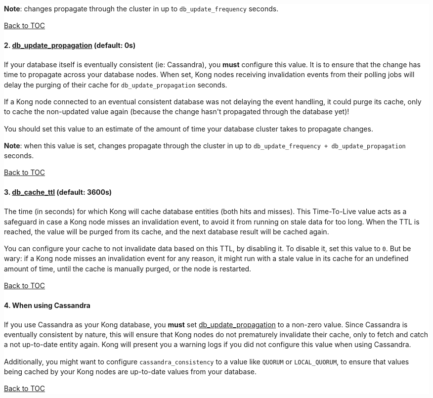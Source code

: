 **Note**: changes propagate through the cluster in up to `db_update_frequency`
seconds.

[Back to TOC](#table-of-contents)

#### 2. [db_update_propagation][db_update_propagation] (default: 0s)

If your database itself is eventually consistent (ie: Cassandra), you **must**
configure this value. It is to ensure that the change has time to propagate
across your database nodes. When set, Kong nodes receiving invalidation events
from their polling jobs will delay the purging of their cache for
`db_update_propagation` seconds.

If a Kong node connected to an eventual consistent database was not delaying
the event handling, it could purge its cache, only to cache the non-updated
value again (because the change hasn't propagated through the database yet)!

You should set this value to an estimate of the amount of time your database
cluster takes to propagate changes.

**Note**: when this value is set, changes propagate through the cluster in
up to `db_update_frequency + db_update_propagation` seconds.

[Back to TOC](#table-of-contents)

#### 3. [db_cache_ttl][db_cache_ttl] (default: 3600s)

The time (in seconds) for which Kong will cache database entities (both hits
and misses). This Time-To-Live value acts as a safeguard in case a Kong node
misses an invalidation event, to avoid it from running on stale data for too
long. When the TTL is reached, the value will be purged from its cache, and the
next database result will be cached again.

You can configure your cache to not invalidate data based on this TTL, by
disabling it. To disable it, set this value to `0`. But be wary: if a Kong
node misses an invalidation event for any reason, it might run with a stale
value in its cache for an undefined amount of time, until the cache is
manually purged, or the node is restarted.

[Back to TOC](#table-of-contents)

#### 4. When using Cassandra

If you use Cassandra as your Kong database, you **must** set
[db_update_propagation][db_update_propagation] to a non-zero value. Since
Cassandra is eventually consistent by nature, this will ensure that Kong nodes
do not prematurely invalidate their cache, only to fetch and catch a
not up-to-date entity again. Kong will present you a warning logs if you did
not configure this value when using Cassandra.

Additionally, you might want to configure `cassandra_consistency` to a value
like `QUORUM` or `LOCAL_QUORUM`, to ensure that values being cached by your
Kong nodes are up-to-date values from your database.

[Back to TOC](#table-of-contents)


[1]: #what-a-kong-cluster-does-and-doesnt-do
[2]: #single-node-kong-clusters
[3]: #multiple-nodes-kong-clusters
[4]: #what-is-being-cached
[5]: #how-to-configure-database-caching
[5-1]: #1-db_update_frequency-default-5s
[5-2]: #2-db_update_propagation-default-0s
[5-3]: #3-db_cache_ttl-default-3600s
[5-4]: #4-when-using-cassandra
[6]: #interacting-with-the-cache-via-the-admin-api
[6-1]: #inspect-a-cached-value
[6-2]: #purge-a-cached-value
[6-3]: #purge-a-nodes-cache
[db_update_frequency]: /docs/{{page.kong_version}}/configuration/#db_update_frequency
[db_update_propagation]: /docs/{{page.kong_version}}/configuration/#db_update_propagation
[db_cache_ttl]: /docs/{{page.kong_version}}/configuration/#db_cache_ttl